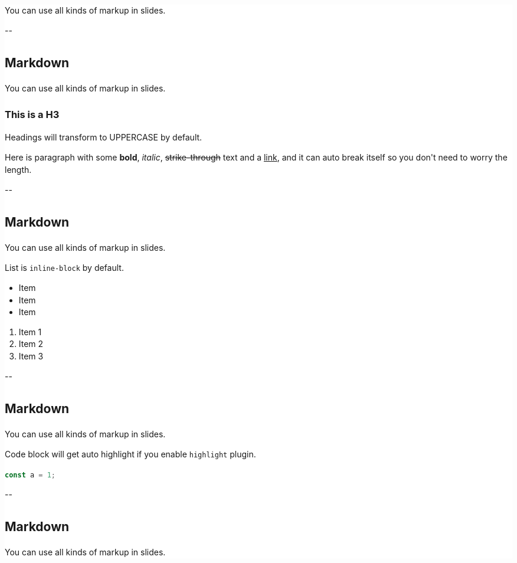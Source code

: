 

You can use all kinds of markup in slides.



--



## Markdown

You can use all kinds of markup in slides.

### This is a H3

Headings will transform to UPPERCASE by default.

Here is paragraph with some **bold**, _italic_, ~~strike-through~~ text and a [link](https://mister-hope.com), and it can auto break itself so you don't need to worry the length.

--



## Markdown

You can use all kinds of markup in slides.

List is `inline-block` by default.

- Item
- Item
- Item

1. Item 1
1. Item 2
1. Item 3

--



## Markdown

You can use all kinds of markup in slides.

Code block will get auto highlight if you enable `highlight` plugin.

```js
const a = 1;
```

--



## Markdown

You can use all kinds of markup in slides.
